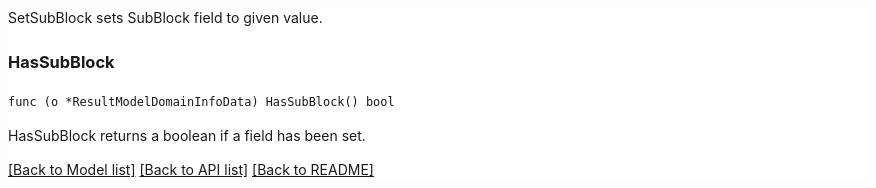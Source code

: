 SetSubBlock sets SubBlock field to given value.

### HasSubBlock

`func (o *ResultModelDomainInfoData) HasSubBlock() bool`

HasSubBlock returns a boolean if a field has been set.


[[Back to Model list]](../README.md#documentation-for-models) [[Back to API list]](../README.md#documentation-for-api-endpoints) [[Back to README]](../README.md)


